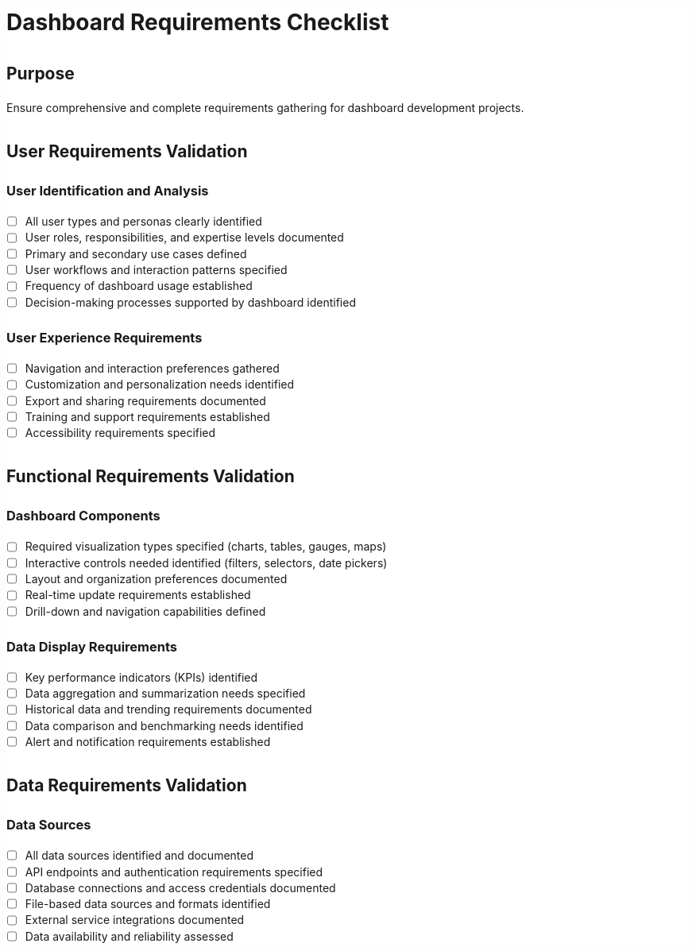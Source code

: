 # Dashboard Requirements Checklist

## Purpose
Ensure comprehensive and complete requirements gathering for dashboard development projects.

## User Requirements Validation

### User Identification and Analysis
- [ ] All user types and personas clearly identified
- [ ] User roles, responsibilities, and expertise levels documented
- [ ] Primary and secondary use cases defined
- [ ] User workflows and interaction patterns specified
- [ ] Frequency of dashboard usage established
- [ ] Decision-making processes supported by dashboard identified

### User Experience Requirements
- [ ] Navigation and interaction preferences gathered
- [ ] Customization and personalization needs identified
- [ ] Export and sharing requirements documented
- [ ] Training and support requirements established
- [ ] Accessibility requirements specified

## Functional Requirements Validation

### Dashboard Components
- [ ] Required visualization types specified (charts, tables, gauges, maps)
- [ ] Interactive controls needed identified (filters, selectors, date pickers)
- [ ] Layout and organization preferences documented
- [ ] Real-time update requirements established
- [ ] Drill-down and navigation capabilities defined

### Data Display Requirements
- [ ] Key performance indicators (KPIs) identified
- [ ] Data aggregation and summarization needs specified
- [ ] Historical data and trending requirements documented
- [ ] Data comparison and benchmarking needs identified
- [ ] Alert and notification requirements established

## Data Requirements Validation

### Data Sources
- [ ] All data sources identified and documented
- [ ] API endpoints and authentication requirements specified
- [ ] Database connections and access credentials documented
- [ ] File-based data sources and formats identified
- [ ] External service integrations documented
- [ ] Data availability and reliability assessed
